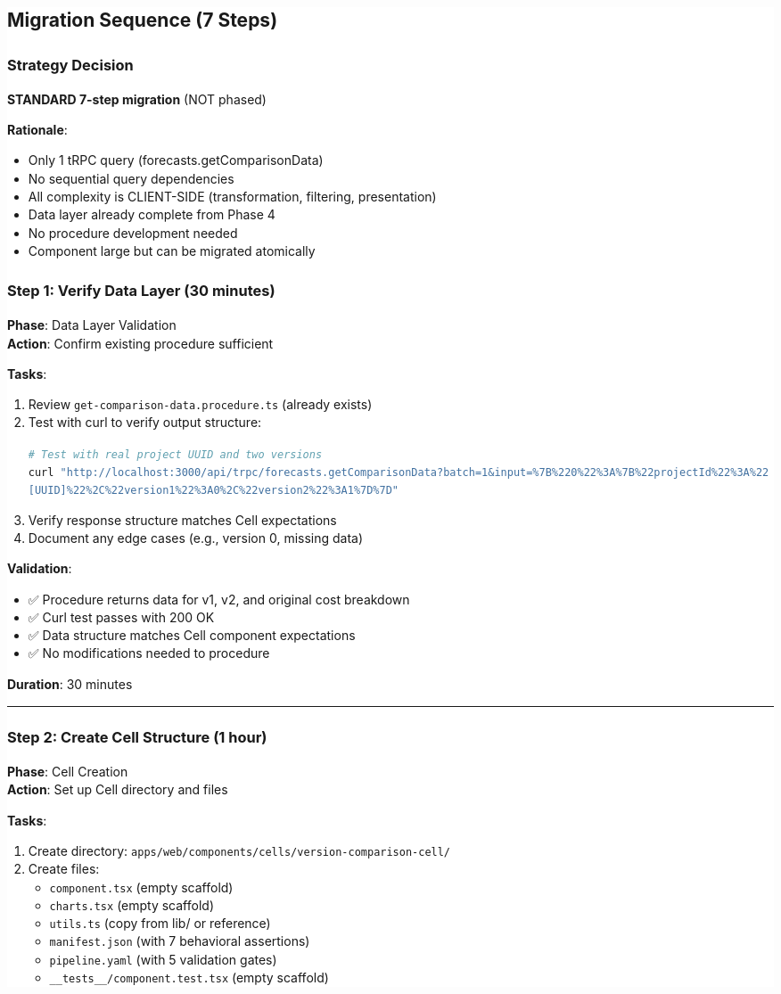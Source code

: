 
## Migration Sequence (7 Steps)

### Strategy Decision

**STANDARD 7-step migration** (NOT phased)

**Rationale**:
- Only 1 tRPC query (forecasts.getComparisonData)
- No sequential query dependencies
- All complexity is CLIENT-SIDE (transformation, filtering, presentation)
- Data layer already complete from Phase 4
- No procedure development needed
- Component large but can be migrated atomically

### Step 1: Verify Data Layer (30 minutes)

**Phase**: Data Layer Validation  
**Action**: Confirm existing procedure sufficient

**Tasks**:
1. Review `get-comparison-data.procedure.ts` (already exists)
2. Test with curl to verify output structure:
   ```bash
   # Test with real project UUID and two versions
   curl "http://localhost:3000/api/trpc/forecasts.getComparisonData?batch=1&input=%7B%220%22%3A%7B%22projectId%22%3A%22[UUID]%22%2C%22version1%22%3A0%2C%22version2%22%3A1%7D%7D"
   ```
3. Verify response structure matches Cell expectations
4. Document any edge cases (e.g., version 0, missing data)

**Validation**:
- ✅ Procedure returns data for v1, v2, and original cost breakdown
- ✅ Curl test passes with 200 OK
- ✅ Data structure matches Cell component expectations
- ✅ No modifications needed to procedure

**Duration**: 30 minutes

---

### Step 2: Create Cell Structure (1 hour)

**Phase**: Cell Creation  
**Action**: Set up Cell directory and files

**Tasks**:
1. Create directory: `apps/web/components/cells/version-comparison-cell/`
2. Create files:
   - `component.tsx` (empty scaffold)
   - `charts.tsx` (empty scaffold)
   - `utils.ts` (copy from lib/ or reference)
   - `manifest.json` (with 7 behavioral assertions)
   - `pipeline.yaml` (with 5 validation gates)
   - `__tests__/component.test.tsx` (empty scaffold)
